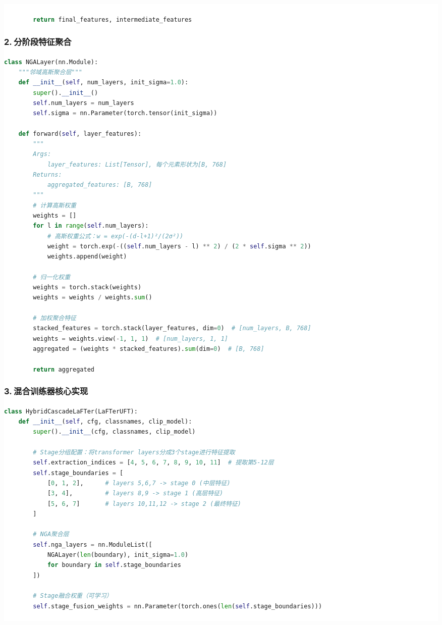 ```python
            
        return final_features, intermediate_features
```

### 2. 分阶段特征聚合

```python
class NGALayer(nn.Module):
    """邻域高斯聚合层"""
    def __init__(self, num_layers, init_sigma=1.0):
        super().__init__()
        self.num_layers = num_layers
        self.sigma = nn.Parameter(torch.tensor(init_sigma))
        
    def forward(self, layer_features):
        """
        Args:
            layer_features: List[Tensor], 每个元素形状为[B, 768]
        Returns:
            aggregated_features: [B, 768]
        """
        # 计算高斯权重
        weights = []
        for l in range(self.num_layers):
            # 高斯权重公式：w = exp(-(d-l+1)²/(2σ²))
            weight = torch.exp(-((self.num_layers - l) ** 2) / (2 * self.sigma ** 2))
            weights.append(weight)
        
        # 归一化权重
        weights = torch.stack(weights)
        weights = weights / weights.sum()
        
        # 加权聚合特征
        stacked_features = torch.stack(layer_features, dim=0)  # [num_layers, B, 768]
        weights = weights.view(-1, 1, 1)  # [num_layers, 1, 1]
        aggregated = (weights * stacked_features).sum(dim=0)  # [B, 768]
        
        return aggregated
```

### 3. 混合训练器核心实现

```python
class HybridCascadeLaFTer(LaFTerUFT):
    def __init__(self, cfg, classnames, clip_model):
        super().__init__(cfg, classnames, clip_model)
        
        # Stage分组配置：将transformer layers分成3个stage进行特征提取
        self.extraction_indices = [4, 5, 6, 7, 8, 9, 10, 11]  # 提取第5-12层
        self.stage_boundaries = [
            [0, 1, 2],      # layers 5,6,7 -> stage 0 (中层特征)
            [3, 4],         # layers 8,9 -> stage 1 (高层特征)  
            [5, 6, 7]       # layers 10,11,12 -> stage 2 (最终特征)
        ]
        
        # NGA聚合层
        self.nga_layers = nn.ModuleList([
            NGALayer(len(boundary), init_sigma=1.0) 
            for boundary in self.stage_boundaries
        ])
        
        # Stage融合权重（可学习）
        self.stage_fusion_weights = nn.Parameter(torch.ones(len(self.stage_boundaries)))
        
```